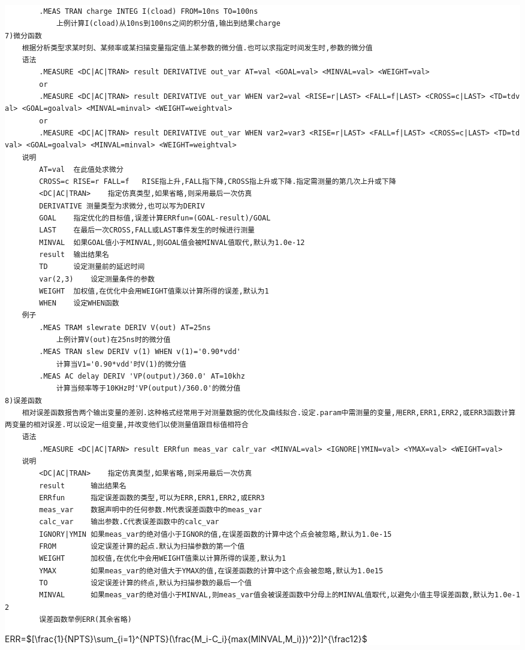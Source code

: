             .MEAS TRAN charge INTEG I(cload) FROM=10ns TO=100ns
                上例计算I(cload)从10ns到100ns之间的积分值,输出到结果charge
    7)微分函数
        根据分析类型求某时刻、某频率或某扫描变量指定值上某参数的微分值.也可以求指定时间发生时,参数的微分值
        语法
            .MEASURE <DC|AC|TRAN> result DERIVATIVE out_var AT=val <GOAL=val> <MINVAL=val> <WEIGHT=val>
            or
            .MEASURE <DC|AC|TRAN> result DERIVATIVE out_var WHEN var2=val <RISE=r|LAST> <FALL=f|LAST> <CROSS=c|LAST> <TD=tdval> <GOAL=goalval> <MINVAL=minval> <WEIGHT=weightval>
            or
            .MEASURE <DC|AC|TRAN> result DERIVATIVE out_var WHEN var2=var3 <RISE=r|LAST> <FALL=f|LAST> <CROSS=c|LAST> <TD=tdval> <GOAL=goalval> <MINVAL=minval> <WEIGHT=weightval>
        说明
            AT=val  在此值处求微分
            CROSS=c RISE=r FALL=f   RISE指上升,FALL指下降,CROSS指上升或下降.指定需测量的第几次上升或下降
            <DC|AC|TRAN>    指定仿真类型,如果省略,则采用最后一次仿真
            DERIVATIVE 测量类型为求微分,也可以写为DERIV
            GOAL    指定优化的目标值,误差计算ERRfun=(GOAL-result)/GOAL
            LAST    在最后一次CROSS,FALL或LAST事件发生的时候进行测量
            MINVAL  如果GOAL值小于MINVAL,则GOAL值会被MINVAL值取代,默认为1.0e-12
            result  输出结果名
            TD      设定测量前的延迟时间
            var(2,3)    设定测量条件的参数
            WEIGHT  加权值,在优化中会用WEIGHT值乘以计算所得的误差,默认为1
            WHEN    设定WHEN函数
        例子
            .MEAS TRAM slewrate DERIV V(out) AT=25ns
                上例计算V(out)在25ns时的微分值
            .MEAS TRAN slew DERIV v(1) WHEN v(1)='0.90*vdd'
                计算当V1='0.90*vdd'时V(1)的微分值
            .MEAS AC delay DERIV 'VP(output)/360.0' AT=10khz
                计算当频率等于10KHz时'VP(output)/360.0'的微分值
    8)误差函数
        相对误差函数报告两个输出变量的差别.这种格式经常用于对测量数据的优化及曲线拟合.设定.param中需测量的变量,用ERR,ERR1,ERR2,或ERR3函数计算两变量的相对误差.可以设定一组变量,并改变他们以使测量值跟目标值相符合
        语法
            .MEASURE <DC|AC|TARN> result ERRfun meas_var calr_var <MINVAL=val> <IGNORE|YMIN=val> <YMAX=val> <WEIGHT=val> 
        说明
            <DC|AC|TRAN>    指定仿真类型,如果省略,则采用最后一次仿真
            result      输出结果名
            ERRfun      指定误差函数的类型,可以为ERR,ERR1,ERR2,或ERR3
            meas_var    数据声明中的任何参数.M代表误差函数中的meas_var
            calc_var    输出参数.C代表误差函数中的calc_var
            IGNORY|YMIN 如果meas_var的绝对值小于IGNOR的值,在误差函数的计算中这个点会被忽略,默认为1.0e-15
            FROM        设定误差计算的起点.默认为扫描参数的第一个值
            WEIGHT      加权值,在优化中会用WEIGHT值乘以计算所得的误差,默认为1
            YMAX        如果meas_var的绝对值大于YMAX的值,在误差函数的计算中这个点会被忽略,默认为1.0e15
            TO          设定误差计算的终点,默认为扫描参数的最后一个值
            MINVAL      如果meas_var的绝对值小于MINVAL,则meas_var值会被误差函数中分母上的MINVAL值取代,以避免小值主导误差函数,默认为1.0e-12
            误差函数举例ERR(其余省略)
ERR=$[\frac{1}{NPTS}\sum_{i=1}^{NPTS}(\frac{M_i-C_i}{max(MINVAL,M_i)})^2)]^{\frac12}$
